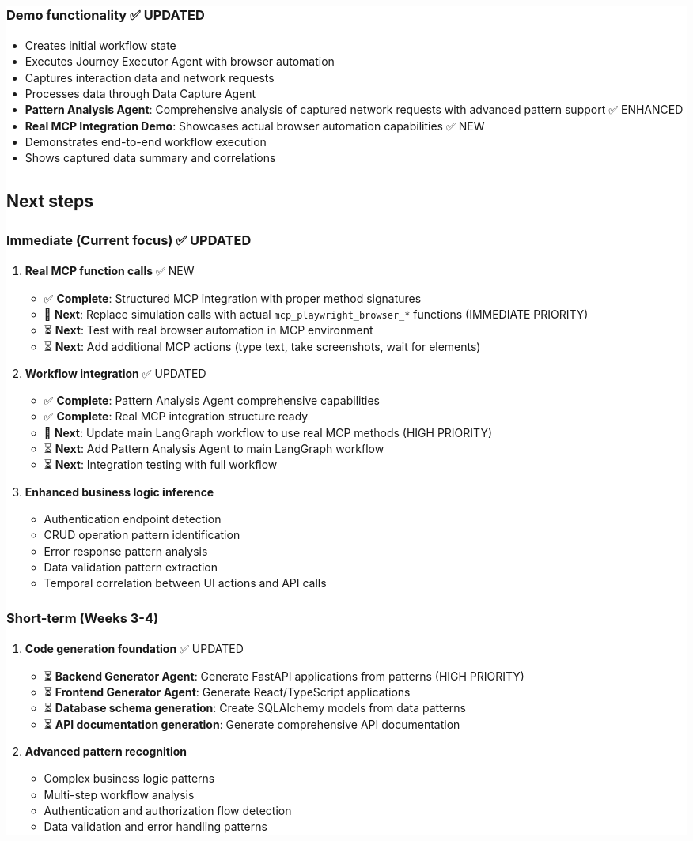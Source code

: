 ### Demo functionality ✅ UPDATED

- Creates initial workflow state
- Executes Journey Executor Agent with browser automation
- Captures interaction data and network requests
- Processes data through Data Capture Agent
- **Pattern Analysis Agent**: Comprehensive analysis of captured network requests with advanced pattern support ✅ ENHANCED
- **Real MCP Integration Demo**: Showcases actual browser automation capabilities ✅ NEW
- Demonstrates end-to-end workflow execution
- Shows captured data summary and correlations

## Next steps

### Immediate (Current focus) ✅ UPDATED

1. **Real MCP function calls** ✅ NEW

   - ✅ **Complete**: Structured MCP integration with proper method signatures
   - 🔄 **Next**: Replace simulation calls with actual `mcp_playwright_browser_*` functions (IMMEDIATE PRIORITY)
   - ⏳ **Next**: Test with real browser automation in MCP environment
   - ⏳ **Next**: Add additional MCP actions (type text, take screenshots, wait for elements)

2. **Workflow integration** ✅ UPDATED

   - ✅ **Complete**: Pattern Analysis Agent comprehensive capabilities
   - ✅ **Complete**: Real MCP integration structure ready
   - 🔄 **Next**: Update main LangGraph workflow to use real MCP methods (HIGH PRIORITY)
   - ⏳ **Next**: Add Pattern Analysis Agent to main LangGraph workflow
   - ⏳ **Next**: Integration testing with full workflow

3. **Enhanced business logic inference**

   - Authentication endpoint detection
   - CRUD operation pattern identification
   - Error response pattern analysis
   - Data validation pattern extraction
   - Temporal correlation between UI actions and API calls

### Short-term (Weeks 3-4)

1. **Code generation foundation** ✅ UPDATED

   - ⏳ **Backend Generator Agent**: Generate FastAPI applications from patterns (HIGH PRIORITY)
   - ⏳ **Frontend Generator Agent**: Generate React/TypeScript applications
   - ⏳ **Database schema generation**: Create SQLAlchemy models from data patterns
   - ⏳ **API documentation generation**: Generate comprehensive API documentation

2. **Advanced pattern recognition**

   - Complex business logic patterns
   - Multi-step workflow analysis
   - Authentication and authorization flow detection
   - Data validation and error handling patterns
